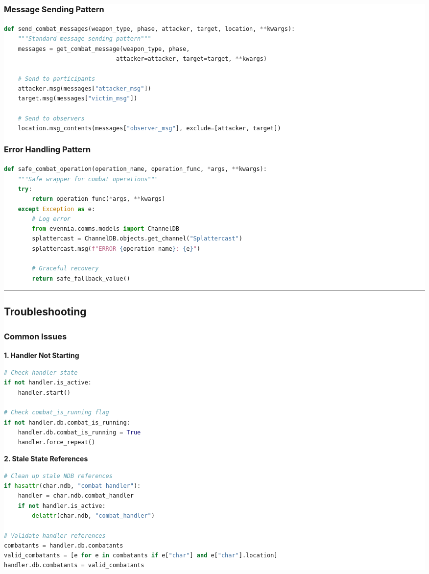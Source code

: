 
### Message Sending Pattern

```python
def send_combat_messages(weapon_type, phase, attacker, target, location, **kwargs):
    """Standard message sending pattern"""
    messages = get_combat_message(weapon_type, phase, 
                                attacker=attacker, target=target, **kwargs)
    
    # Send to participants
    attacker.msg(messages["attacker_msg"])
    target.msg(messages["victim_msg"])
    
    # Send to observers
    location.msg_contents(messages["observer_msg"], exclude=[attacker, target])
```

### Error Handling Pattern

```python
def safe_combat_operation(operation_name, operation_func, *args, **kwargs):
    """Safe wrapper for combat operations"""
    try:
        return operation_func(*args, **kwargs)
    except Exception as e:
        # Log error
        from evennia.comms.models import ChannelDB
        splattercast = ChannelDB.objects.get_channel("Splattercast")
        splattercast.msg(f"ERROR_{operation_name}: {e}")
        
        # Graceful recovery
        return safe_fallback_value()
```

---

## Troubleshooting

### Common Issues

**1. Handler Not Starting**
```python
# Check handler state
if not handler.is_active:
    handler.start()

# Check combat_is_running flag
if not handler.db.combat_is_running:
    handler.db.combat_is_running = True
    handler.force_repeat()
```

**2. Stale State References**
```python
# Clean up stale NDB references
if hasattr(char.ndb, "combat_handler"):
    handler = char.ndb.combat_handler
    if not handler.is_active:
        delattr(char.ndb, "combat_handler")

# Validate handler references
combatants = handler.db.combatants
valid_combatants = [e for e in combatants if e["char"] and e["char"].location]
handler.db.combatants = valid_combatants
```
